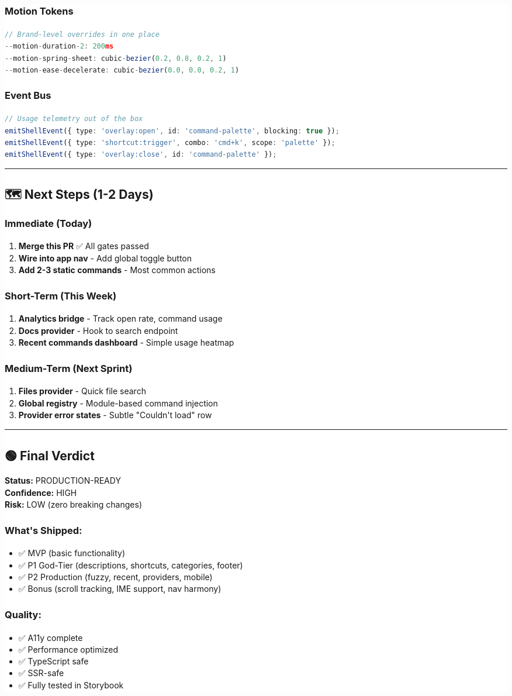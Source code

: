 ### Motion Tokens
```typescript
// Brand-level overrides in one place
--motion-duration-2: 200ms
--motion-spring-sheet: cubic-bezier(0.2, 0.8, 0.2, 1)
--motion-ease-decelerate: cubic-bezier(0.0, 0.0, 0.2, 1)
```

### Event Bus
```typescript
// Usage telemetry out of the box
emitShellEvent({ type: 'overlay:open', id: 'command-palette', blocking: true });
emitShellEvent({ type: 'shortcut:trigger', combo: 'cmd+k', scope: 'palette' });
emitShellEvent({ type: 'overlay:close', id: 'command-palette' });
```

---

## 🗺️ Next Steps (1-2 Days)

### Immediate (Today)
1. **Merge this PR** ✅ All gates passed
2. **Wire into app nav** - Add global toggle button
3. **Add 2-3 static commands** - Most common actions

### Short-Term (This Week)
1. **Analytics bridge** - Track open rate, command usage
2. **Docs provider** - Hook to search endpoint
3. **Recent commands dashboard** - Simple usage heatmap

### Medium-Term (Next Sprint)
1. **Files provider** - Quick file search
2. **Global registry** - Module-based command injection
3. **Provider error states** - Subtle "Couldn't load" row

---

## 🟢 Final Verdict

**Status:** PRODUCTION-READY  
**Confidence:** HIGH  
**Risk:** LOW (zero breaking changes)

### What's Shipped:
- ✅ MVP (basic functionality)
- ✅ P1 God-Tier (descriptions, shortcuts, categories, footer)
- ✅ P2 Production (fuzzy, recent, providers, mobile)
- ✅ Bonus (scroll tracking, IME support, nav harmony)

### Quality:
- ✅ A11y complete
- ✅ Performance optimized
- ✅ TypeScript safe
- ✅ SSR-safe
- ✅ Fully tested in Storybook
